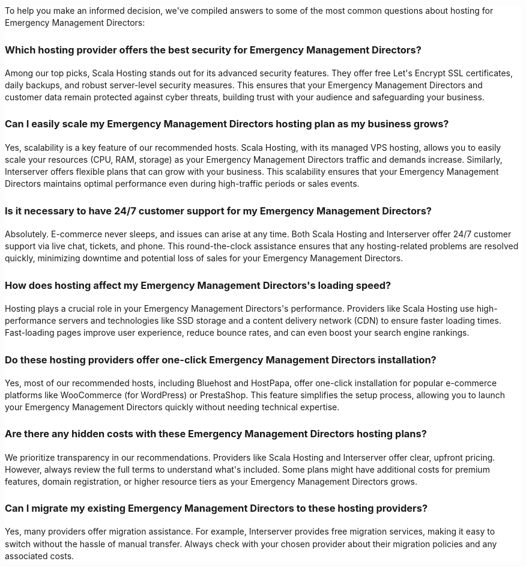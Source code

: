 To help you make an informed decision, we've compiled answers to some of the most common questions about hosting for Emergency Management Directors:

### Which hosting provider offers the best security for Emergency Management Directors? 
Among our top picks, Scala Hosting stands out for its advanced security features. They offer free Let's Encrypt SSL certificates, daily backups, and robust server-level security measures. This ensures that your Emergency Management Directors and customer data remain protected against cyber threats, building trust with your audience and safeguarding your business.

### Can I easily scale my Emergency Management Directors hosting plan as my business grows? 
Yes, scalability is a key feature of our recommended hosts. Scala Hosting, with its managed VPS hosting, allows you to easily scale your resources (CPU, RAM, storage) as your Emergency Management Directors traffic and demands increase. Similarly, Interserver offers flexible plans that can grow with your business. This scalability ensures that your Emergency Management Directors maintains optimal performance even during high-traffic periods or sales events.

### Is it necessary to have 24/7 customer support for my Emergency Management Directors? 
Absolutely. E-commerce never sleeps, and issues can arise at any time. Both Scala Hosting and Interserver offer 24/7 customer support via live chat, tickets, and phone. This round-the-clock assistance ensures that any hosting-related problems are resolved quickly, minimizing downtime and potential loss of sales for your Emergency Management Directors.

### How does hosting affect my Emergency Management Directors's loading speed? 
Hosting plays a crucial role in your Emergency Management Directors's performance. Providers like Scala Hosting use high-performance servers and technologies like SSD storage and a content delivery network (CDN) to ensure faster loading times. Fast-loading pages improve user experience, reduce bounce rates, and can even boost your search engine rankings.

### Do these hosting providers offer one-click Emergency Management Directors installation? 
Yes, most of our recommended hosts, including Bluehost and HostPapa, offer one-click installation for popular e-commerce platforms like WooCommerce (for WordPress) or PrestaShop. This feature simplifies the setup process, allowing you to launch your Emergency Management Directors quickly without needing technical expertise.

### Are there any hidden costs with these Emergency Management Directors hosting plans? 
We prioritize transparency in our recommendations. Providers like Scala Hosting and Interserver offer clear, upfront pricing. However, always review the full terms to understand what's included. Some plans might have additional costs for premium features, domain registration, or higher resource tiers as your Emergency Management Directors grows.

### Can I migrate my existing Emergency Management Directors to these hosting providers? 
Yes, many providers offer migration assistance. For example, Interserver provides free migration services, making it easy to switch without the hassle of manual transfer. Always check with your chosen provider about their migration policies and any associated costs.
